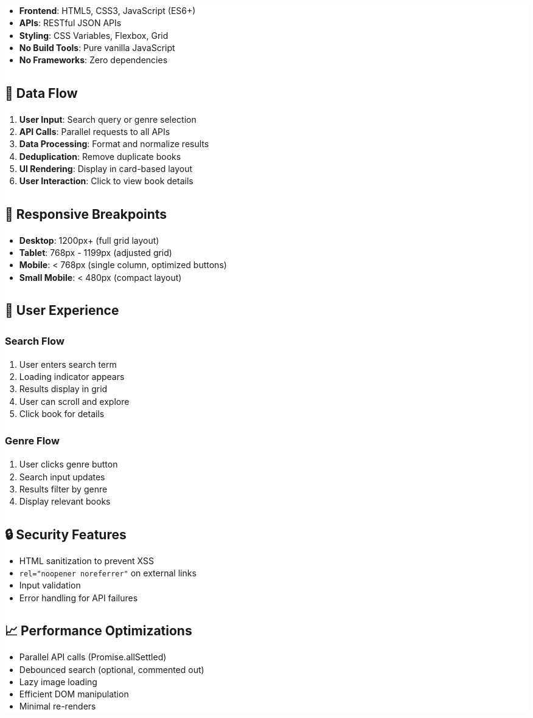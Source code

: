 - **Frontend**: HTML5, CSS3, JavaScript (ES6+)
- **APIs**: RESTful JSON APIs
- **Styling**: CSS Variables, Flexbox, Grid
- **No Build Tools**: Pure vanilla JavaScript
- **No Frameworks**: Zero dependencies

## 🔄 Data Flow

1. **User Input**: Search query or genre selection
2. **API Calls**: Parallel requests to all APIs
3. **Data Processing**: Format and normalize results
4. **Deduplication**: Remove duplicate books
5. **UI Rendering**: Display in card-based layout
6. **User Interaction**: Click to view book details

## 📱 Responsive Breakpoints

- **Desktop**: 1200px+ (full grid layout)
- **Tablet**: 768px - 1199px (adjusted grid)
- **Mobile**: < 768px (single column, optimized buttons)
- **Small Mobile**: < 480px (compact layout)

## 🎯 User Experience

### Search Flow
1. User enters search term
2. Loading indicator appears
3. Results display in grid
4. User can scroll and explore
5. Click book for details

### Genre Flow
1. User clicks genre button
2. Search input updates
3. Results filter by genre
4. Display relevant books

## 🔒 Security Features

- HTML sanitization to prevent XSS
- `rel="noopener noreferrer"` on external links
- Input validation
- Error handling for API failures

## 📈 Performance Optimizations

- Parallel API calls (Promise.allSettled)
- Debounced search (optional, commented out)
- Lazy image loading
- Efficient DOM manipulation
- Minimal re-renders
